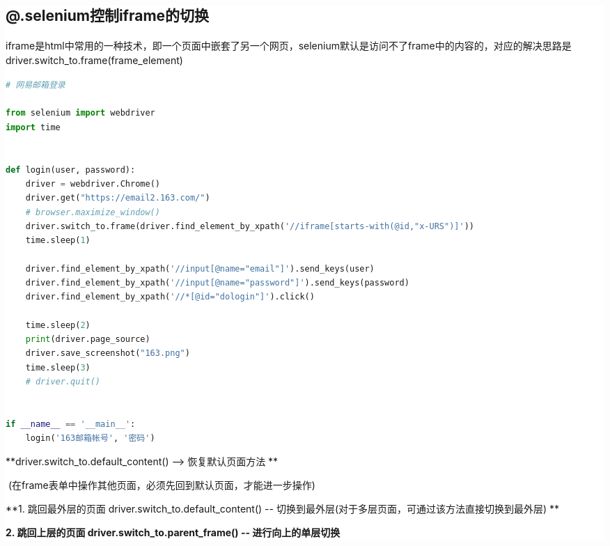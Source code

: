 
## @.**selenium控制iframe的切换**

iframe是html中常用的一种技术，即一个页面中嵌套了另一个网页，selenium默认是访问不了frame中的内容的，对应的解决思路是driver.switch_to.frame(frame_element)

```python
# 网易邮箱登录

from selenium import webdriver
import time


def login(user, password):
    driver = webdriver.Chrome()
    driver.get("https://email2.163.com/")
    # browser.maximize_window()
    driver.switch_to.frame(driver.find_element_by_xpath('//iframe[starts-with(@id,"x-URS")]'))
    time.sleep(1)

    driver.find_element_by_xpath('//input[@name="email"]').send_keys(user)
    driver.find_element_by_xpath('//input[@name="password"]').send_keys(password)
    driver.find_element_by_xpath('//*[@id="dologin"]').click()

    time.sleep(2)
    print(driver.page_source)
    driver.save_screenshot("163.png")
    time.sleep(3)
    # driver.quit()


if __name__ == '__main__':
    login('163邮箱帐号', '密码')

```

**driver.switch_to.default_content()        --> 恢复默认页面方法           **

​		(在frame表单中操作其他页面，必须先回到默认页面，才能进一步操作)

**1. 跳回最外层的页面    driver.switch_to.default_content() -- 切换到最外层(对于多层页面，可通过该方法直接切换到最外层) **

**2. 跳回上层的页面    driver.switch_to.parent_frame()   -- 进行向上的单层切换**

